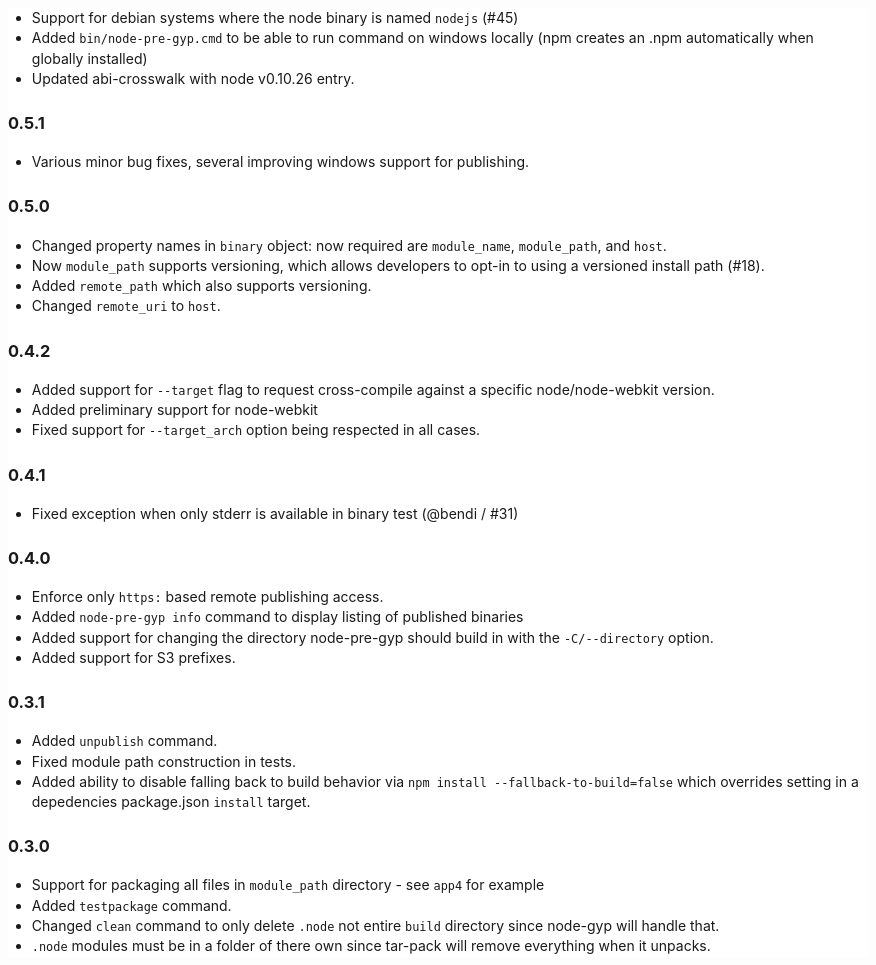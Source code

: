  - Support for debian systems where the node binary is named `nodejs` (#45)
 - Added `bin/node-pre-gyp.cmd` to be able to run command on windows locally (npm creates an .npm automatically when globally installed)
 - Updated abi-crosswalk with node v0.10.26 entry.

###  0.5.1

 - Various minor bug fixes, several improving windows support for publishing.

###  0.5.0

 - Changed property names in `binary` object: now required are `module_name`, `module_path`, and `host`.
 - Now `module_path` supports versioning, which allows developers to opt-in to using a versioned install path (#18).
 - Added `remote_path` which also supports versioning.
 - Changed `remote_uri` to `host`.

###  0.4.2

 - Added support for `--target` flag to request cross-compile against a specific node/node-webkit version.
 - Added preliminary support for node-webkit
 - Fixed support for `--target_arch` option being respected in all cases.

###  0.4.1

 - Fixed exception when only stderr is available in binary test (@bendi / #31) 

###  0.4.0

 - Enforce only `https:` based remote publishing access.
 - Added `node-pre-gyp info` command to display listing of published binaries
 - Added support for changing the directory node-pre-gyp should build in with the `-C/--directory` option.
 - Added support for S3 prefixes.

###  0.3.1

 - Added `unpublish` command.
 - Fixed module path construction in tests.
 - Added ability to disable falling back to build behavior via `npm install --fallback-to-build=false` which overrides setting in a depedencies package.json `install` target.

###  0.3.0

 - Support for packaging all files in `module_path` directory - see `app4` for example
 - Added `testpackage` command.
 - Changed `clean` command to only delete `.node` not entire `build` directory since node-gyp will handle that.
 - `.node` modules must be in a folder of there own since tar-pack will remove everything when it unpacks.

